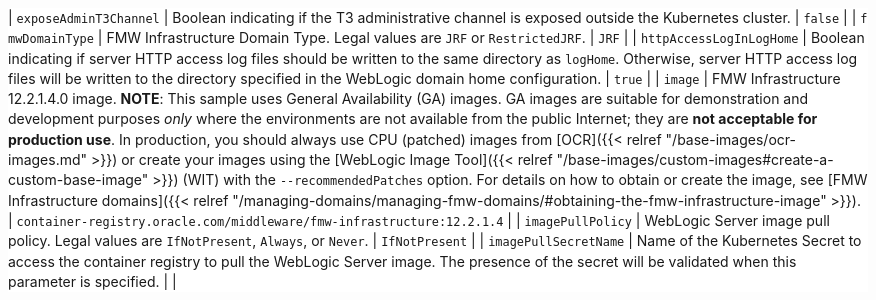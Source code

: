 | `exposeAdminT3Channel` | Boolean indicating if the T3 administrative channel is exposed outside the Kubernetes cluster.                                                                                                                                                                                                                                                                                                                                                                                                                                                                                                                                                                                                                                                                                                                                                                                                                                | `false`                                                                                         |
| `fmwDomainType` | FMW Infrastructure Domain Type. Legal values are `JRF` or `RestrictedJRF`.                                                                                                                                                                                                                                                                                                                                                                                                                                                                                                                                                                                                                                                                                                                                                                                                                                                    | `JRF`                                                                                           |
| `httpAccessLogInLogHome` | Boolean indicating if server HTTP access log files should be written to the same directory as `logHome`. Otherwise, server HTTP access log files will be written to the directory specified in the WebLogic domain home configuration.                                                                                                                                                                                                                                                                                                                                                                                                                                                                                                                                                                                                                                                                                        | `true`                                                                                          |
| `image` | FMW Infrastructure 12.2.1.4.0 image.    **NOTE**: This sample uses General Availability (GA) images. GA images are suitable for demonstration and development purposes _only_ where the environments are not available from the public Internet; they are **not acceptable for production use**. In production, you should always use CPU (patched) images from [OCR]({{< relref "/base-images/ocr-images.md" >}}) or create your images using the [WebLogic Image Tool]({{< relref "/base-images/custom-images#create-a-custom-base-image" >}}) (WIT) with the `--recommendedPatches` option. For details on how to obtain or create the image, see [FMW Infrastructure domains]({{< relref "/managing-domains/managing-fmw-domains/#obtaining-the-fmw-infrastructure-image" >}}).                                    | `container-registry.oracle.com/middleware/fmw-infrastructure:12.2.1.4`                          |
| `imagePullPolicy` | WebLogic Server image pull policy. Legal values are `IfNotPresent`, `Always`, or `Never`.                                                                                                                                                                                                                                                                                                                                                                                                                                                                                                                                                                                                                                                                                                                                                                                                                                     | `IfNotPresent`                                                                                  |
| `imagePullSecretName` | Name of the Kubernetes Secret to access the container registry to pull the WebLogic Server image. The presence of the secret will be validated when this parameter is specified.                                                                                                                                                                                                                                                                                                                                                                                                                                                                                                                                                                                                                                                                                                                                              |                                                                                                 |